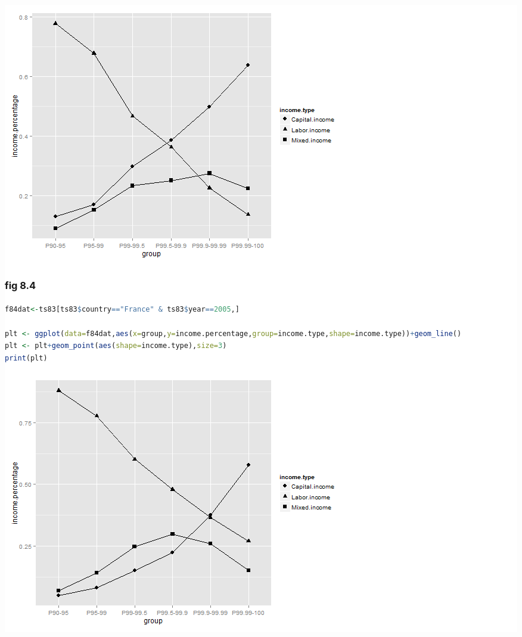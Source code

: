 ![plot of chunk F8.3](figure/F8.3.png) 
### fig 8.4

```r
f84dat<-ts83[ts83$country=="France" & ts83$year==2005,]
  
plt <- ggplot(data=f84dat,aes(x=group,y=income.percentage,group=income.type,shape=income.type))+geom_line()
plt <- plt+geom_point(aes(shape=income.type),size=3)
print(plt)
```

![plot of chunk F8.4](figure/F8.4.png) 
